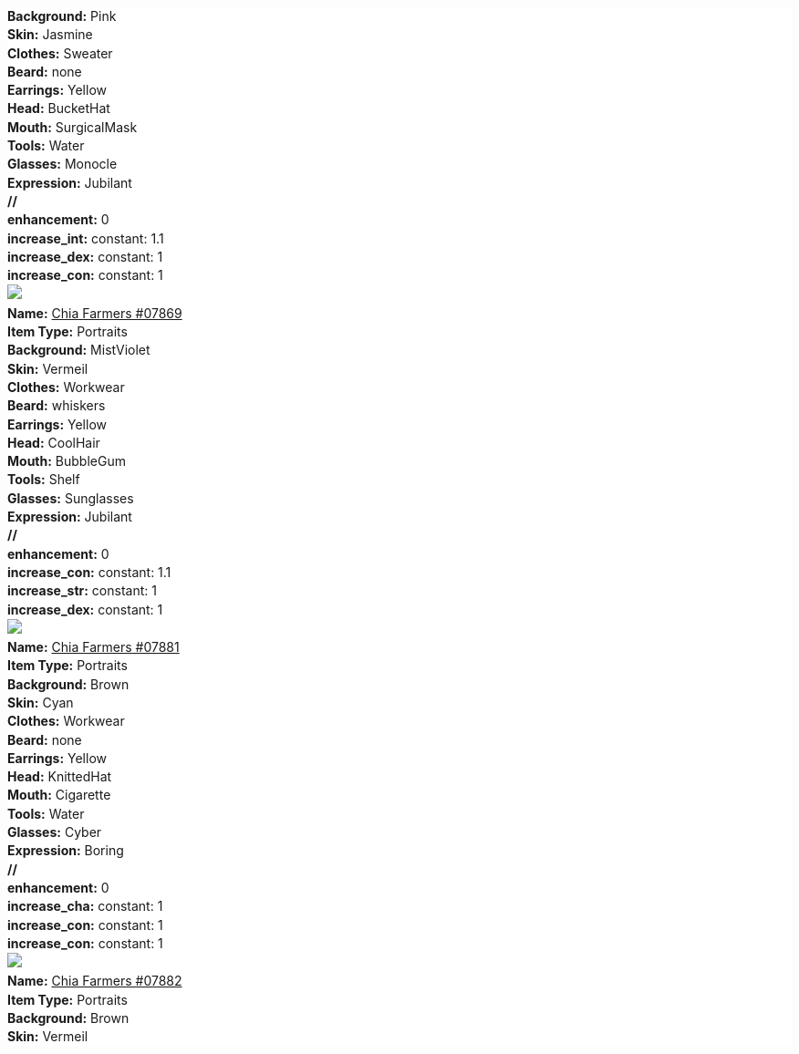 <div><strong>Background:</strong> Pink</div>
<div><strong>Skin:</strong> Jasmine</div>
<div><strong>Clothes:</strong> Sweater</div>
<div><strong>Beard:</strong> none</div>
<div><strong>Earrings:</strong> Yellow</div>
<div><strong>Head:</strong> BucketHat</div>
<div><strong>Mouth:</strong> SurgicalMask</div>
<div><strong>Tools:</strong> Water</div>
<div><strong>Glasses:</strong> Monocle</div>
<div><strong>Expression:</strong> Jubilant</div>
<div><strong>//</strong></div><div><strong>enhancement:</strong> 0</div>
<div><strong>increase_int:</strong> constant: 1.1</div>
<div><strong>increase_dex:</strong> constant: 1</div>
<div><strong>increase_con:</strong> constant: 1</div>
</div>
<div class="item_thumbnail">
<a href="https://mintgarden.io/nfts/nft1g95wt3vh6ej4dw3g4mltqp7cs076jww9e8f3a78llze98stsxyus3g5hea"><img loading="lazy" src="https://assets.mainnet.mintgarden.io/thumbnails/2bebe8fc2f9a3e0b3bcf97177f08655314972024c57603d793c228d49d780947.webp"></a>
<div><strong>Name:</strong> <a href="https://mintgarden.io/nfts/nft1g95wt3vh6ej4dw3g4mltqp7cs076jww9e8f3a78llze98stsxyus3g5hea">Chia Farmers #07869</a></div>
<div><strong>Item Type:</strong> Portraits</div>
<div><strong>Background:</strong> MistViolet</div>
<div><strong>Skin:</strong> Vermeil</div>
<div><strong>Clothes:</strong> Workwear</div>
<div><strong>Beard:</strong> whiskers</div>
<div><strong>Earrings:</strong> Yellow</div>
<div><strong>Head:</strong> CoolHair</div>
<div><strong>Mouth:</strong> BubbleGum</div>
<div><strong>Tools:</strong> Shelf</div>
<div><strong>Glasses:</strong> Sunglasses</div>
<div><strong>Expression:</strong> Jubilant</div>
<div><strong>//</strong></div><div><strong>enhancement:</strong> 0</div>
<div><strong>increase_con:</strong> constant: 1.1</div>
<div><strong>increase_str:</strong> constant: 1</div>
<div><strong>increase_dex:</strong> constant: 1</div>
</div>
<div class="item_thumbnail">
<a href="https://mintgarden.io/nfts/nft1efavqzfm22rq37v6nu8yslfhdq2pngsn83jw8ma64u85ls33va6sceq2p3"><img loading="lazy" src="https://assets.mainnet.mintgarden.io/thumbnails/c8aea8062859050346c0b2d6bc9c9bde891e9893c6ad829899f69f6e8128f49a.webp"></a>
<div><strong>Name:</strong> <a href="https://mintgarden.io/nfts/nft1efavqzfm22rq37v6nu8yslfhdq2pngsn83jw8ma64u85ls33va6sceq2p3">Chia Farmers #07881</a></div>
<div><strong>Item Type:</strong> Portraits</div>
<div><strong>Background:</strong> Brown</div>
<div><strong>Skin:</strong> Cyan</div>
<div><strong>Clothes:</strong> Workwear</div>
<div><strong>Beard:</strong> none</div>
<div><strong>Earrings:</strong> Yellow</div>
<div><strong>Head:</strong> KnittedHat</div>
<div><strong>Mouth:</strong> Cigarette</div>
<div><strong>Tools:</strong> Water</div>
<div><strong>Glasses:</strong> Cyber</div>
<div><strong>Expression:</strong> Boring</div>
<div><strong>//</strong></div><div><strong>enhancement:</strong> 0</div>
<div><strong>increase_cha:</strong> constant: 1</div>
<div><strong>increase_con:</strong> constant: 1</div>
<div><strong>increase_con:</strong> constant: 1</div>
</div>
<div class="item_thumbnail">
<a href="https://mintgarden.io/nfts/nft1arpyptk8erthlmvw9upsshcnzypm27hvwfkz5t8whnt2nxwmm3tsl559tz"><img loading="lazy" src="https://assets.mainnet.mintgarden.io/thumbnails/a5f15ca0ed78039b1512a53238bd8ea31f1a07628f73a95888ef87505f16dcd0.webp"></a>
<div><strong>Name:</strong> <a href="https://mintgarden.io/nfts/nft1arpyptk8erthlmvw9upsshcnzypm27hvwfkz5t8whnt2nxwmm3tsl559tz">Chia Farmers #07882</a></div>
<div><strong>Item Type:</strong> Portraits</div>
<div><strong>Background:</strong> Brown</div>
<div><strong>Skin:</strong> Vermeil</div>